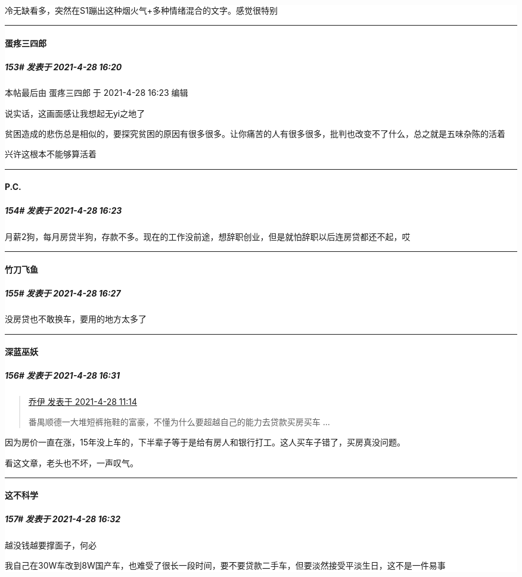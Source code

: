 冷无缺看多，突然在S1蹦出这种烟火气+多种情绪混合的文字。感觉很特别


*****

####  蛋疼三四郎  
##### 153#       发表于 2021-4-28 16:20


 本帖最后由 蛋疼三四郎 于 2021-4-28 16:23 编辑 

说实话，这画面感让我想起无yi之地了

贫困造成的悲伤总是相似的，要探究贫困的原因有很多很多。让你痛苦的人有很多很多，批判也改变不了什么，总之就是五味杂陈的活着

兴许这根本不能够算活着


*****

####  P.C.  
##### 154#       发表于 2021-4-28 16:23


月薪2狗，每月房贷半狗，存款不多。现在的工作没前途，想辞职创业，但是就怕辞职以后连房贷都还不起，哎


*****

####  竹刀飞鱼  
##### 155#       发表于 2021-4-28 16:27


没房贷也不敢换车，要用的地方太多了


*****

####  深蓝巫妖  
##### 156#       发表于 2021-4-28 16:31


<blockquote><a href="httphttps://bbs.saraba1st.com/2b/forum.php?mod=redirect&amp;goto=findpost&amp;pid=51086202&amp;ptid=2001428" target="_blank">乔伊 发表于 2021-4-28 11:14</a>

番禺顺德一大堆短裤拖鞋的富豪，不懂为什么要超越自己的能力去贷款买房买车 ...</blockquote>
因为房价一直在涨，15年没上车的，下半辈子等于是给有房人和银行打工。这人买车子错了，买房真没问题。


看这文章，老头也不坏，一声叹气。


*****

####  这不科学  
##### 157#       发表于 2021-4-28 16:32


越没钱越要撑面子，何必

我自己在30W车改到8W国产车，也难受了很长一段时间，要不要贷款二手车，但要淡然接受平淡生日，这不是一件易事
